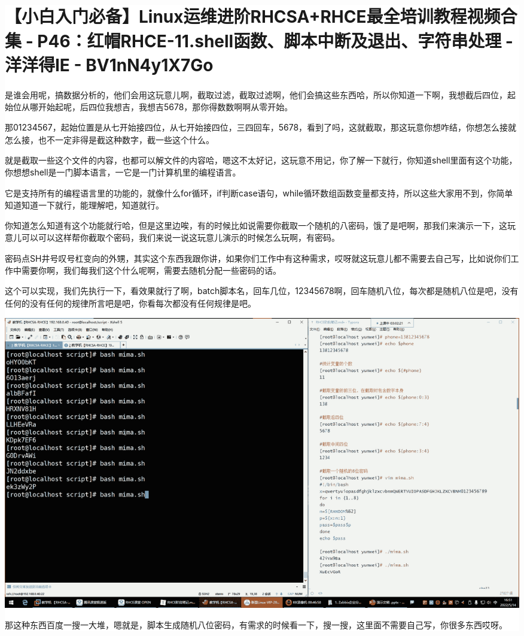 # 【小白入门必备】Linux运维进阶RHCSA+RHCE最全培训教程视频合集 - P46：红帽RHCE-11.shell函数、脚本中断及退出、字符串处理 - 洋洋得IE - BV1nN4y1X7Go

是谁会用呢，搞数据分析的，他们会用这玩意儿啊，截取过滤，截取过滤啊，他们会搞这些东西哈，所以你知道一下啊，我想截后四位，起始位从哪开始起呢，后四位我想吉，我想吉5678，那你得数数啊啊从零开始。

那01234567，起始位置是从七开始接四位，从七开始接四位，三四回车，5678，看到了吗，这就截取，那这玩意你想咋结，你想怎么接就怎么接，也不一定非得是截这种数字，截一些这个什么。

就是截取一些这个文件的内容，也都可以解文件的内容哈，嗯这不太好记，这玩意不用记，你了解一下就行，你知道shell里面有这个功能，你想想shell是一门脚本语言，一它是一门计算机里的编程语言。

它是支持所有的编程语言里的功能的，就像什么for循环，if判断case语句，while循环数组函数变量都支持，所以这些大家用不到，你简单知道知道一下就行，能理解吧，知道就行。

你知道怎么知道有这个功能就行哈，但是这里边唉，有的时候比如说需要你截取一个随机的八密码，饿了是吧啊，那我们来演示一下，这玩意儿可以可以这样帮你截取个密码，我们来说一说这玩意儿演示的时候怎么玩啊，有密码。

密码点SH井号叹号杠变向的外甥，其实这个东西我跟你讲，如果你们工作中有这种需求，哎呀就这玩意儿都不需要去自己写，比如说你们工作中需要你啊，我们每我们这个什么呢啊，需要去随机分配一些密码的话。

这个可以实现，我们先执行一下，看效果就行了啊，batch脚本名，回车几位，12345678啊，回车随机八位，每次都是随机八位是吧，没有任何的没有任何的规律所言吧是吧，你看每次都没有任何规律是吧。



![](img/d1b6163d457b533ab3d6e6d9af30de76_1.png)

那这种东西百度一搜一大堆，嗯就是，脚本生成随机八位密码，有需求的时候看一下，搜一搜，这里面不需要自己写，你很多东西哎呀。


